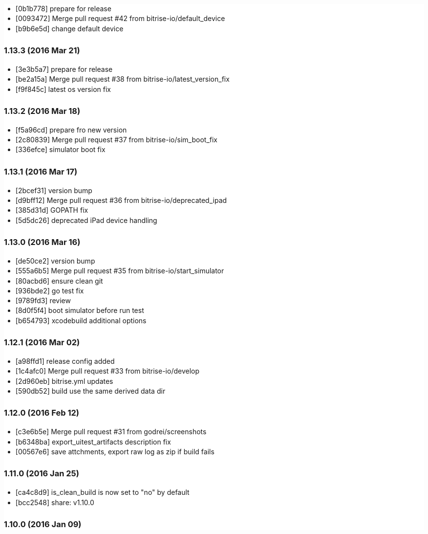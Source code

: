 * [0b1b778] prepare for release
* [0093472] Merge pull request #42 from bitrise-io/default_device
* [b9b6e5d] change default device

### 1.13.3 (2016 Mar 21)

* [3e3b5a7] prepare for release
* [be2a15a] Merge pull request #38 from bitrise-io/latest_version_fix
* [f9f845c] latest os version fix

### 1.13.2 (2016 Mar 18)

* [f5a96cd] prepare fro new version
* [2c80839] Merge pull request #37 from bitrise-io/sim_boot_fix
* [336efce] simulator boot fix

### 1.13.1 (2016 Mar 17)

* [2bcef31] version bump
* [d9bff12] Merge pull request #36 from bitrise-io/deprecated_ipad
* [385d31d] GOPATH fix
* [5d5dc26] deprecated iPad device handling

### 1.13.0 (2016 Mar 16)

* [de50ce2] version bump
* [555a6b5] Merge pull request #35 from bitrise-io/start_simulator
* [80acbd6] ensure clean git
* [936bde2] go test fix
* [9789fd3] review
* [8d0f5f4] boot simulator before run test
* [b654793] xcodebuild additional options

### 1.12.1 (2016 Mar 02)

* [a98ffd1] release config added
* [1c4afc0] Merge pull request #33 from bitrise-io/develop
* [2d960eb] bitrise.yml updates
* [590db52] build use the same derived data dir

### 1.12.0 (2016 Feb 12)

* [c3e6b5e] Merge pull request #31 from godrei/screenshots
* [b6348ba] export_uitest_artifacts description fix
* [00567e6] save attchments, export raw log as zip if build fails

### 1.11.0 (2016 Jan 25)

* [ca4c8d9] is_clean_build is now set to "no" by default
* [bcc2548] share: v1.10.0

### 1.10.0 (2016 Jan 09)
